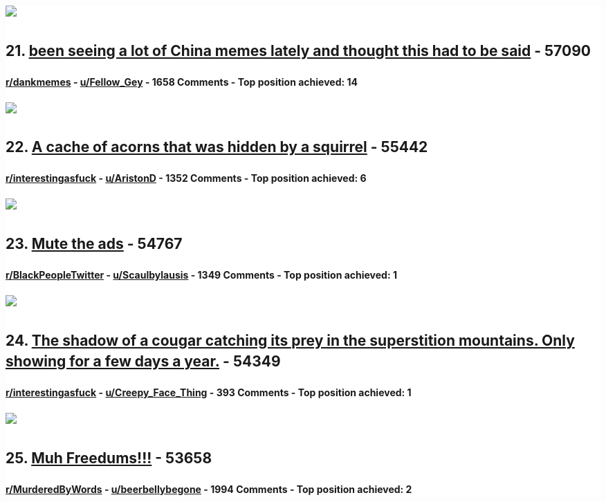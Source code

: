 <a href="https://screenrant.com/moana-polynesian-origin-real-life-inspiration-explained/"><img src="https://b.thumbs.redditmedia.com/t5ZGCkTH1f_OSLx65ud1GT3wODMUOmwPPd0w5GdK-jM.jpg"></img></a>

## 21. [been seeing a lot of China memes lately and thought this had to be said](http://reddit.com/r/dankmemes/comments/mbhmtt/been_seeing_a_lot_of_china_memes_lately_and/) - 57090
#### [r/dankmemes](http://reddit.com/r/dankmemes) - [u/Fellow_Gey](http://reddit.com/u/Fellow_Gey) - 1658 Comments - Top position achieved: 14

<a href="https://i.redd.it/6w6mzp5ptso61.png"><img src="https://b.thumbs.redditmedia.com/DkQD1yRF8S5D4r6kFH1koCZ47OkeZ4QQPUTzxoS1ZsA.jpg"></img></a>

## 22. [A cache of acorns that was hidden by a squirrel](http://reddit.com/r/interestingasfuck/comments/mblqjq/a_cache_of_acorns_that_was_hidden_by_a_squirrel/) - 55442
#### [r/interestingasfuck](http://reddit.com/r/interestingasfuck) - [u/AristonD](http://reddit.com/u/AristonD) - 1352 Comments - Top position achieved: 6

<a href="https://gfycat.com/thornycriminalfly"><img src="https://a.thumbs.redditmedia.com/eR3-p1Dvl3jgPRHgTBiNoZ643vePa0Hqgkx6L8rgMf4.jpg"></img></a>

## 23. [Mute the ads](http://reddit.com/r/BlackPeopleTwitter/comments/mb93u1/mute_the_ads/) - 54767
#### [r/BlackPeopleTwitter](http://reddit.com/r/BlackPeopleTwitter) - [u/Scaulbylausis](http://reddit.com/u/Scaulbylausis) - 1349 Comments - Top position achieved: 1

<a href="https://i.redd.it/nsbznncfbqo61.jpg"><img src="https://b.thumbs.redditmedia.com/88VkG-DijUGjZoastqu1WRd99VP2hHmjHqFiCYqZVSU.jpg"></img></a>

## 24. [The shadow of a cougar catching its prey in the superstition mountains. Only showing for a few days a year.](http://reddit.com/r/interestingasfuck/comments/mb6ee1/the_shadow_of_a_cougar_catching_its_prey_in_the/) - 54349
#### [r/interestingasfuck](http://reddit.com/r/interestingasfuck) - [u/Creepy_Face_Thing](http://reddit.com/u/Creepy_Face_Thing) - 393 Comments - Top position achieved: 1

<a href="https://i.redd.it/etu849g1fpo61.jpg"><img src="https://b.thumbs.redditmedia.com/g6EvtvMqz6ak_dp2k8YcgK8MYa-QoF5lrbjGC9y_gwU.jpg"></img></a>

## 25. [Muh Freedums!!!](http://reddit.com/r/MurderedByWords/comments/mbn64h/muh_freedums/) - 53658
#### [r/MurderedByWords](http://reddit.com/r/MurderedByWords) - [u/beerbellybegone](http://reddit.com/u/beerbellybegone) - 1994 Comments - Top position achieved: 2
